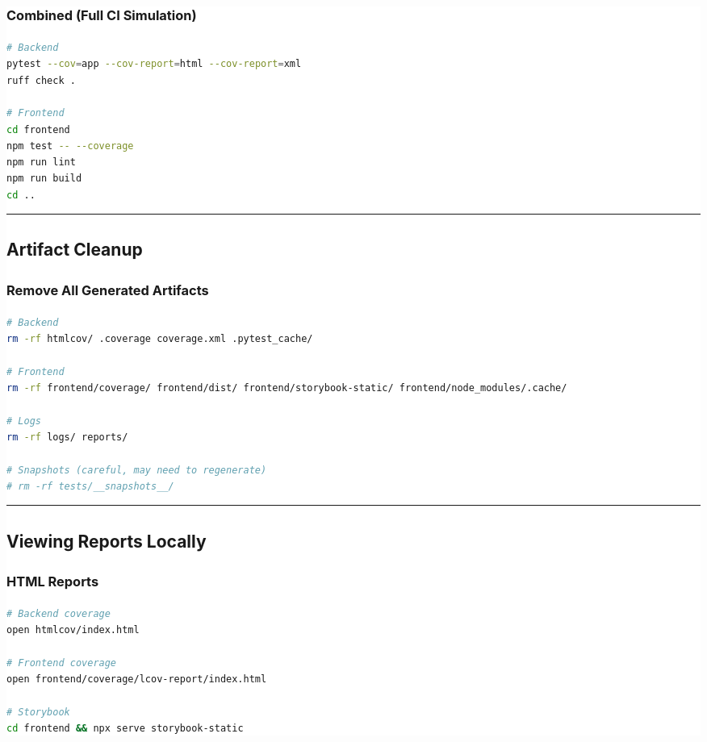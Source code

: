 ### Combined (Full CI Simulation)

```bash
# Backend
pytest --cov=app --cov-report=html --cov-report=xml
ruff check .

# Frontend
cd frontend
npm test -- --coverage
npm run lint
npm run build
cd ..
```

---

## Artifact Cleanup

### Remove All Generated Artifacts

```bash
# Backend
rm -rf htmlcov/ .coverage coverage.xml .pytest_cache/

# Frontend
rm -rf frontend/coverage/ frontend/dist/ frontend/storybook-static/ frontend/node_modules/.cache/

# Logs
rm -rf logs/ reports/

# Snapshots (careful, may need to regenerate)
# rm -rf tests/__snapshots__/
```

---

## Viewing Reports Locally

### HTML Reports

```bash
# Backend coverage
open htmlcov/index.html

# Frontend coverage
open frontend/coverage/lcov-report/index.html

# Storybook
cd frontend && npx serve storybook-static
```
